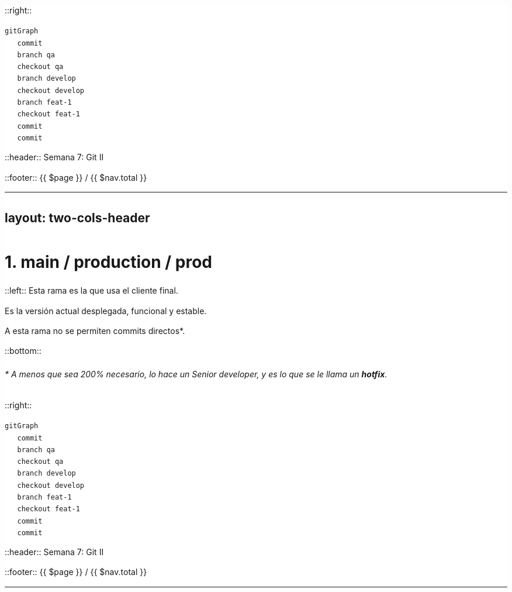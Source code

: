 ::right::
```mermaid {scale: 0.8}
gitGraph
   commit
   branch qa
   checkout qa
   branch develop
   checkout develop
   branch feat-1
   checkout feat-1
   commit
   commit
```

::header::
Semana 7: Git II

::footer::
{{ $page }} / {{ $nav.total }}

---
layout: two-cols-header
---

# 1. main / production / prod

::left::
Esta rama es la que usa el cliente final.

Es la versión actual desplegada, funcional y estable.

A esta rama no se permiten commits directos\*.

::bottom::
###### \* A menos que sea 200% necesario, lo hace un Senior developer, y es lo que se le llama un **hotfix**.

::right::
```mermaid {scale: 0.8}
gitGraph
   commit
   branch qa
   checkout qa
   branch develop
   checkout develop
   branch feat-1
   checkout feat-1
   commit
   commit
```

::header::
Semana 7: Git II

::footer::
{{ $page }} / {{ $nav.total }}

---